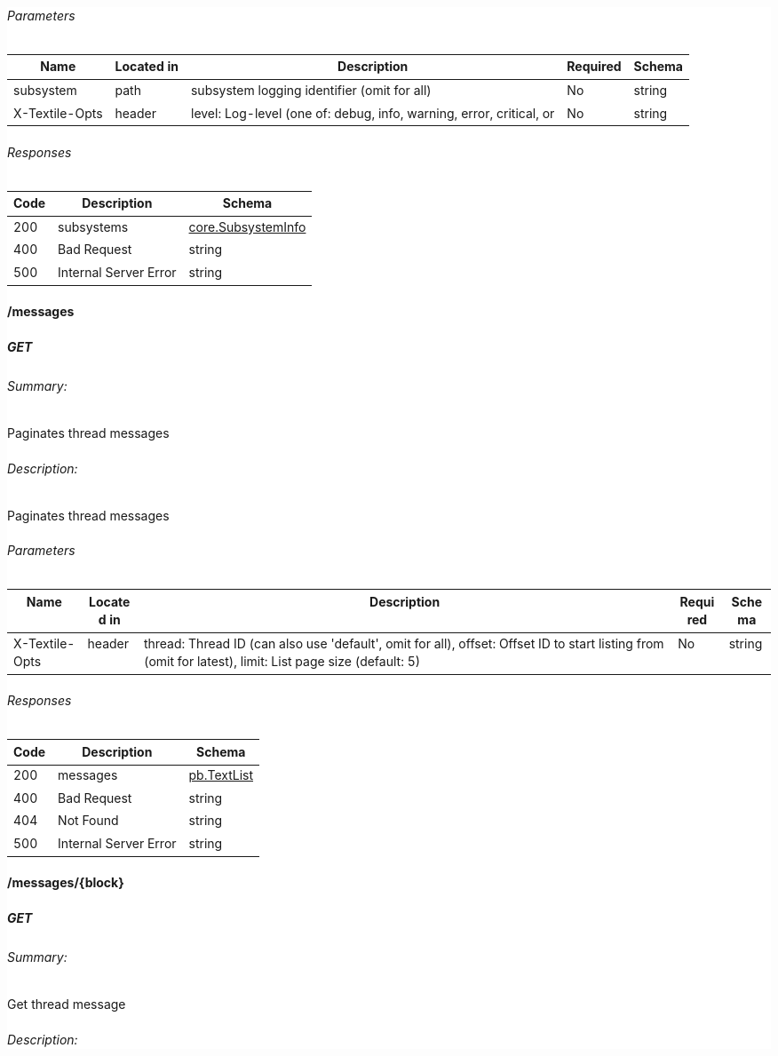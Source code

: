 ###### Parameters

| Name | Located in | Description | Required | Schema |
| ---- | ---------- | ----------- | -------- | ---- |
| subsystem | path | subsystem logging identifier (omit for all) | No | string |
| X-Textile-Opts | header | level: Log-level (one of: debug, info, warning, error, critical, or  | No | string |

###### Responses

| Code | Description | Schema |
| ---- | ----------- | ------ |
| 200 | subsystems | [core.SubsystemInfo](#core.subsysteminfo) |
| 400 | Bad Request | string |
| 500 | Internal Server Error | string |

#### /messages

##### GET
###### Summary:

Paginates thread messages

###### Description:

Paginates thread messages

###### Parameters

| Name | Located in | Description | Required | Schema |
| ---- | ---------- | ----------- | -------- | ---- |
| X-Textile-Opts | header | thread: Thread ID (can also use 'default', omit for all), offset: Offset ID to start listing from (omit for latest), limit: List page size (default: 5) | No | string |

###### Responses

| Code | Description | Schema |
| ---- | ----------- | ------ |
| 200 | messages | [pb.TextList](#pb.textlist) |
| 400 | Bad Request | string |
| 404 | Not Found | string |
| 500 | Internal Server Error | string |

#### /messages/{block}

##### GET
###### Summary:

Get thread message

###### Description:
